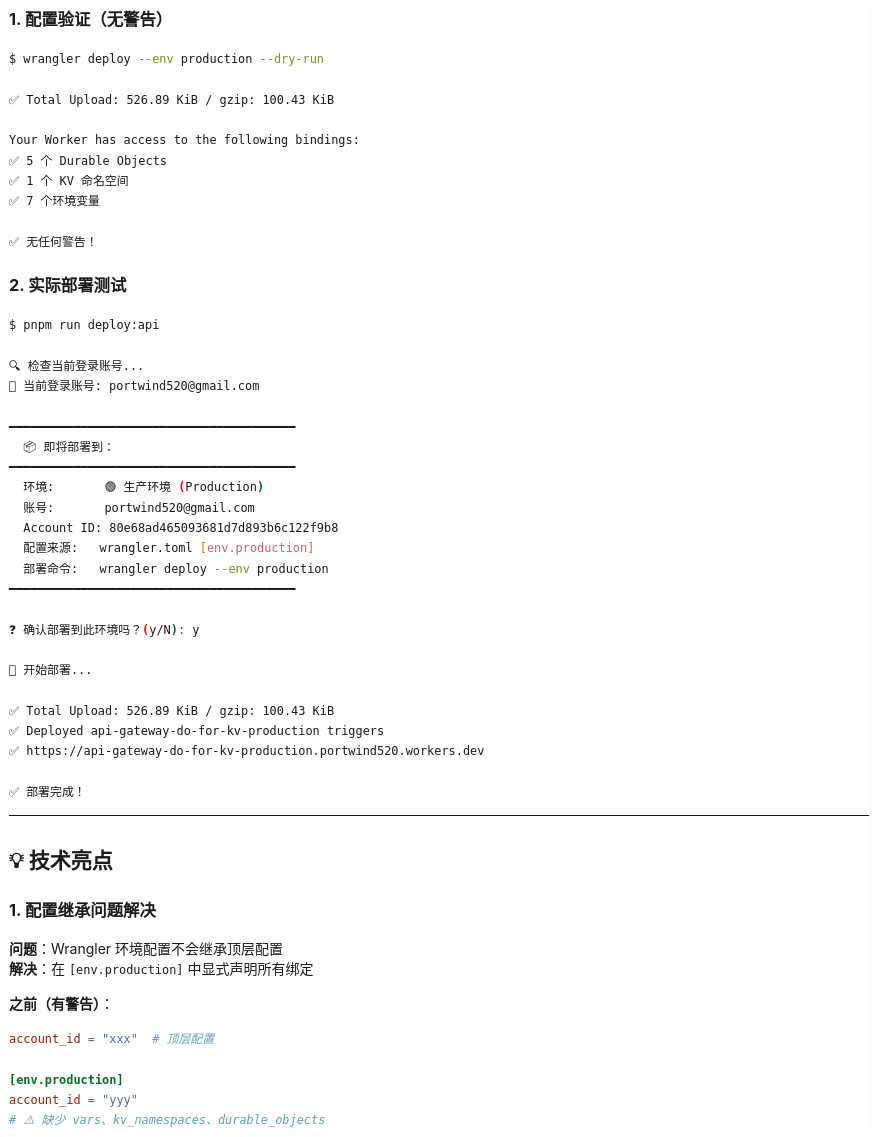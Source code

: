 ### 1. 配置验证（无警告）
```bash
$ wrangler deploy --env production --dry-run

✅ Total Upload: 526.89 KiB / gzip: 100.43 KiB

Your Worker has access to the following bindings:
✅ 5 个 Durable Objects
✅ 1 个 KV 命名空间
✅ 7 个环境变量

✅ 无任何警告！
```

### 2. 实际部署测试
```bash
$ pnpm run deploy:api

🔍 检查当前登录账号...
📧 当前登录账号: portwind520@gmail.com

━━━━━━━━━━━━━━━━━━━━━━━━━━━━━━━━━━━━━━━━
  📦 即将部署到：
━━━━━━━━━━━━━━━━━━━━━━━━━━━━━━━━━━━━━━━━
  环境:       🟢 生产环境 (Production)
  账号:       portwind520@gmail.com
  Account ID: 80e68ad465093681d7d893b6c122f9b8
  配置来源:   wrangler.toml [env.production]
  部署命令:   wrangler deploy --env production
━━━━━━━━━━━━━━━━━━━━━━━━━━━━━━━━━━━━━━━━

❓ 确认部署到此环境吗？(y/N): y

🚀 开始部署...

✅ Total Upload: 526.89 KiB / gzip: 100.43 KiB
✅ Deployed api-gateway-do-for-kv-production triggers
✅ https://api-gateway-do-for-kv-production.portwind520.workers.dev

✅ 部署完成！
```

---

## 💡 技术亮点

### 1. 配置继承问题解决
**问题**：Wrangler 环境配置不会继承顶层配置  
**解决**：在 `[env.production]` 中显式声明所有绑定

**之前（有警告）**：
```toml
account_id = "xxx"  # 顶层配置

[env.production]
account_id = "yyy"
# ⚠️ 缺少 vars、kv_namespaces、durable_objects
```
